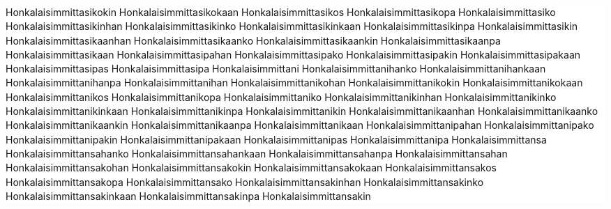 Honkalaisimmittasikokin
Honkalaisimmittasikokaan
Honkalaisimmittasikos
Honkalaisimmittasikopa
Honkalaisimmittasiko
Honkalaisimmittasikinhan
Honkalaisimmittasikinko
Honkalaisimmittasikinkaan
Honkalaisimmittasikinpa
Honkalaisimmittasikin
Honkalaisimmittasikaanhan
Honkalaisimmittasikaanko
Honkalaisimmittasikaankin
Honkalaisimmittasikaanpa
Honkalaisimmittasikaan
Honkalaisimmittasipahan
Honkalaisimmittasipako
Honkalaisimmittasipakin
Honkalaisimmittasipakaan
Honkalaisimmittasipas
Honkalaisimmittasipa
Honkalaisimmittani
Honkalaisimmittanihanko
Honkalaisimmittanihankaan
Honkalaisimmittanihanpa
Honkalaisimmittanihan
Honkalaisimmittanikohan
Honkalaisimmittanikokin
Honkalaisimmittanikokaan
Honkalaisimmittanikos
Honkalaisimmittanikopa
Honkalaisimmittaniko
Honkalaisimmittanikinhan
Honkalaisimmittanikinko
Honkalaisimmittanikinkaan
Honkalaisimmittanikinpa
Honkalaisimmittanikin
Honkalaisimmittanikaanhan
Honkalaisimmittanikaanko
Honkalaisimmittanikaankin
Honkalaisimmittanikaanpa
Honkalaisimmittanikaan
Honkalaisimmittanipahan
Honkalaisimmittanipako
Honkalaisimmittanipakin
Honkalaisimmittanipakaan
Honkalaisimmittanipas
Honkalaisimmittanipa
Honkalaisimmittansa
Honkalaisimmittansahanko
Honkalaisimmittansahankaan
Honkalaisimmittansahanpa
Honkalaisimmittansahan
Honkalaisimmittansakohan
Honkalaisimmittansakokin
Honkalaisimmittansakokaan
Honkalaisimmittansakos
Honkalaisimmittansakopa
Honkalaisimmittansako
Honkalaisimmittansakinhan
Honkalaisimmittansakinko
Honkalaisimmittansakinkaan
Honkalaisimmittansakinpa
Honkalaisimmittansakin
